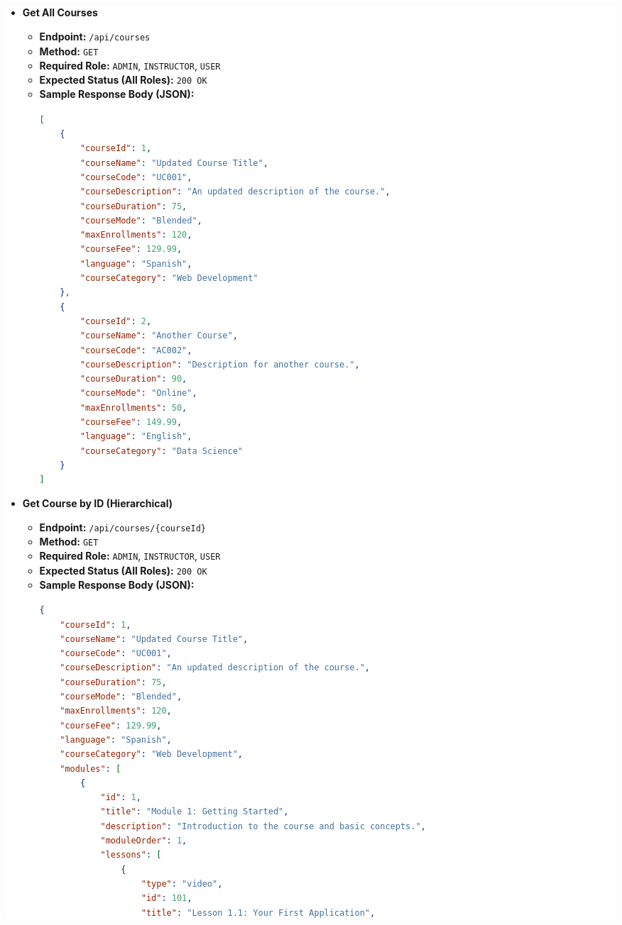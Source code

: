 *   **Get All Courses**
    *   **Endpoint:** `/api/courses`
    *   **Method:** `GET`
    *   **Required Role:** `ADMIN`, `INSTRUCTOR`, `USER`
    *   **Expected Status (All Roles):** `200 OK`
    *   **Sample Response Body (JSON):**
        ```json
        [
            {
                "courseId": 1,
                "courseName": "Updated Course Title",
                "courseCode": "UC001",
                "courseDescription": "An updated description of the course.",
                "courseDuration": 75,
                "courseMode": "Blended",
                "maxEnrollments": 120,
                "courseFee": 129.99,
                "language": "Spanish",
                "courseCategory": "Web Development"
            },
            {
                "courseId": 2,
                "courseName": "Another Course",
                "courseCode": "AC002",
                "courseDescription": "Description for another course.",
                "courseDuration": 90,
                "courseMode": "Online",
                "maxEnrollments": 50,
                "courseFee": 149.99,
                "language": "English",
                "courseCategory": "Data Science"
            }
        ]
        ```

*   **Get Course by ID (Hierarchical)**
    *   **Endpoint:** `/api/courses/{courseId}`
    *   **Method:** `GET`
    *   **Required Role:** `ADMIN`, `INSTRUCTOR`, `USER`
    *   **Expected Status (All Roles):** `200 OK`
    *   **Sample Response Body (JSON):**
        ```json
        {
            "courseId": 1,
            "courseName": "Updated Course Title",
            "courseCode": "UC001",
            "courseDescription": "An updated description of the course.",
            "courseDuration": 75,
            "courseMode": "Blended",
            "maxEnrollments": 120,
            "courseFee": 129.99,
            "language": "Spanish",
            "courseCategory": "Web Development",
            "modules": [
                {
                    "id": 1,
                    "title": "Module 1: Getting Started",
                    "description": "Introduction to the course and basic concepts.",
                    "moduleOrder": 1,
                    "lessons": [
                        {
                            "type": "video",
                            "id": 101,
                            "title": "Lesson 1.1: Your First Application",